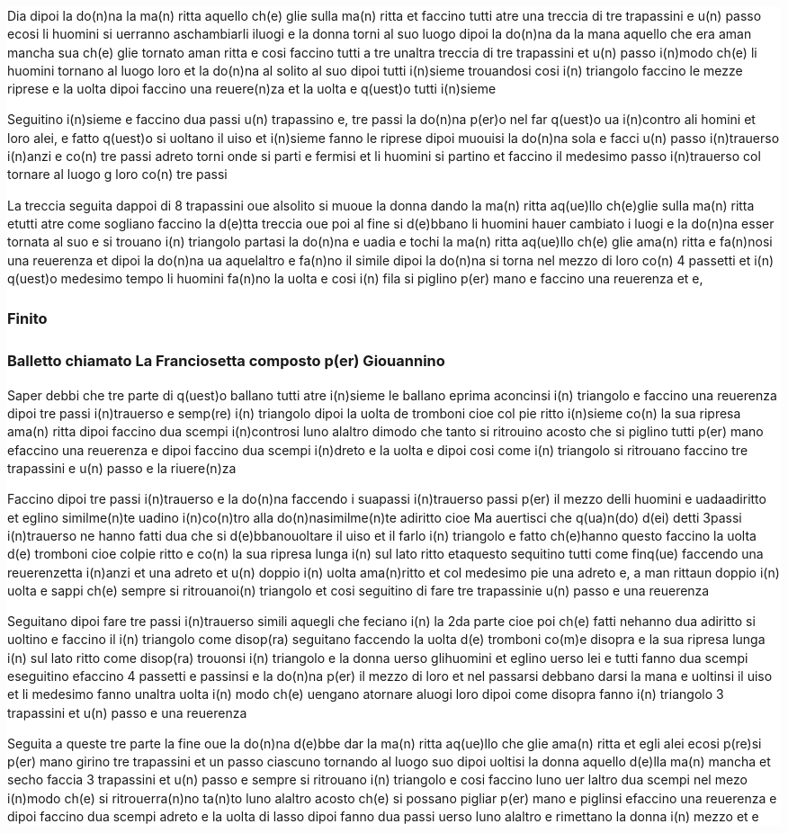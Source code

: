 Dia dipoi la do(n)na la ma(n) ritta aquello ch(e) glie sulla ma(n) ritta et faccino tutti atre una treccia di tre trapassini e u(n) passo ecosi li huomini si uerranno aschambiarli iluogi e la donna torni al suo luogo dipoi la do(n)na da la mana aquello che era aman mancha sua ch(e) glie tornato aman ritta e cosi faccino tutti a tre unaltra treccia di tre trapassini et u(n) passo i(n)modo ch(e) li huomini tornano al luogo loro et la do(n)na al solito al suo dipoi tutti i(n)sieme trouandosi cosi i(n) triangolo faccino le mezze riprese e la uolta dipoi faccino una reuere(n)za et la uolta e q(uest)o tutti i(n)sieme

Seguitino i(n)sieme e faccino dua passi u(n) trapassino e, tre passi la do(n)na p(er)o nel far q(uest)o ua i(n)contro ali homini et loro alei, e fatto q(uest)o si uoltano il uiso et i(n)sieme fanno le riprese dipoi muouisi la do(n)na sola e facci u(n) passo i(n)trauerso i(n)anzi e co(n) tre passi adreto torni onde si parti e fermisi et li huomini si partino et faccino il medesimo passo i(n)trauerso col tornare al luogo g loro co(n) tre passi

La treccia seguita dappoi di 8 trapassini oue alsolito si muoue la donna dando la ma(n) ritta aq(ue)llo ch(e)glie sulla ma(n) ritta etutti atre come sogliano faccino la d(e)tta treccia oue poi al fine si d(e)bbano li huomini hauer cambiato i luogi e la do(n)na esser tornata al suo e si trouano i(n) triangolo partasi la do(n)na e uadia e tochi la ma(n) ritta aq(ue)llo ch(e) glie ama(n) ritta e fa(n)nosi una reuerenza et dipoi la do(n)na ua aquelaltro e fa(n)no il simile dipoi la do(n)na si torna nel mezzo di loro co(n) 4 passetti et i(n) q(uest)o medesimo tempo li huomini fa(n)no la uolta e cosi i(n) fila si piglino p(er) mano e faccino una reuerenza et e,

### Finito
### Balletto chiamato La Franciosetta composto p(er) Giouannino

Saper debbi che tre parte di q(uest)o ballano tutti atre i(n)sieme le ballano eprima aconcinsi i(n) triangolo e faccino una reuerenza dipoi tre passi i(n)trauerso e semp(re) i(n) triangolo dipoi la uolta de tromboni cioe col pie ritto i(n)sieme co(n) la sua ripresa ama(n) ritta dipoi faccino dua scempi i(n)controsi luno alaltro dimodo che tanto si ritrouino acosto che si piglino tutti p(er) mano efaccino una reuerenza e dipoi faccino dua scempi i(n)dreto e la uolta e dipoi cosi come i(n) triangolo si ritrouano faccino tre trapassini e u(n) passo e la riuere(n)za

Faccino dipoi tre passi i(n)trauerso e la do(n)na faccendo i suapassi i(n)trauerso passi p(er) il mezzo delli huomini e uadaadiritto et eglino similme(n)te uadino i(n)co(n)tro alla do(n)nasimilme(n)te adiritto cioe Ma auertisci che q(ua)n(do) d(ei) detti 3passi i(n)trauerso ne hanno fatti dua che si d(e)bbanouoltare il uiso et il farlo i(n) triangolo e fatto ch(e)hanno questo faccino la uolta d(e) tromboni cioe colpie ritto e co(n) la sua ripresa lunga i(n) sul lato ritto etaquesto sequitino tutti come finq(ue) faccendo una reuerenzetta i(n)anzi et una adreto et u(n) doppio i(n) uolta ama(n)ritto et col medesimo pie una adreto e, a man rittaun doppio i(n) uolta e sappi ch(e) sempre si ritrouanoi(n) triangolo et cosi seguitino di fare tre trapassinie u(n) passo e una reuerenza

Seguitano dipoi fare tre passi i(n)trauerso simili aquegli che feciano i(n) la 2da parte cioe poi ch(e) fatti nehanno dua adiritto si uoltino e faccino il i(n) triangolo come disop(ra) seguitano faccendo la uolta d(e) tromboni co(m)e disopra e la sua ripresa lunga i(n) sul lato ritto come disop(ra) trouonsi i(n) triangolo e la donna uerso glihuomini et eglino uerso lei e tutti fanno dua scempi eseguitino efaccino 4 passetti e passinsi e la do(n)na p(er) il mezzo di loro et nel passarsi debbano darsi la mana e uoltinsi il uiso et li medesimo fanno unaltra uolta i(n) modo ch(e) uengano atornare aluogi loro dipoi come disopra fanno i(n) triangolo 3 trapassini et u(n) passo e una reuerenza

Seguita a queste tre parte la fine oue la do(n)na d(e)bbe dar la ma(n) ritta aq(ue)llo che glie ama(n) ritta et egli alei ecosi p(re)si p(er) mano girino tre trapassini et un passo ciascuno tornando al luogo suo dipoi uoltisi la donna aquello d(e)lla ma(n) mancha et secho faccia 3 trapassini et u(n) passo e sempre si ritrouano i(n) triangolo e cosi faccino luno uer laltro dua scempi nel mezo i(n)modo ch(e) si ritrouerra(n)no ta(n)to luno alaltro acosto ch(e) si possano pigliar p(er) mano e piglinsi efaccino una reuerenza e dipoi faccino dua scempi adreto e la uolta di lasso dipoi fanno dua passi uerso luno alaltro e rimettano la donna i(n) mezzo et e
